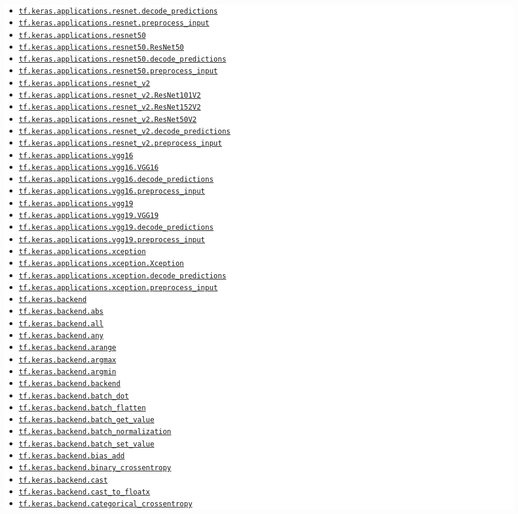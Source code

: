 *  <a href="./tf/keras/applications/resnet/decode_predictions.md"><code>tf.keras.applications.resnet.decode_predictions</code></a>
*  <a href="./tf/keras/applications/resnet/preprocess_input.md"><code>tf.keras.applications.resnet.preprocess_input</code></a>
*  <a href="./tf/keras/applications/resnet50.md"><code>tf.keras.applications.resnet50</code></a>
*  <a href="./tf/keras/applications/ResNet50.md"><code>tf.keras.applications.resnet50.ResNet50</code></a>
*  <a href="./tf/keras/applications/resnet/decode_predictions.md"><code>tf.keras.applications.resnet50.decode_predictions</code></a>
*  <a href="./tf/keras/applications/resnet/preprocess_input.md"><code>tf.keras.applications.resnet50.preprocess_input</code></a>
*  <a href="./tf/keras/applications/resnet_v2.md"><code>tf.keras.applications.resnet_v2</code></a>
*  <a href="./tf/keras/applications/ResNet101V2.md"><code>tf.keras.applications.resnet_v2.ResNet101V2</code></a>
*  <a href="./tf/keras/applications/ResNet152V2.md"><code>tf.keras.applications.resnet_v2.ResNet152V2</code></a>
*  <a href="./tf/keras/applications/ResNet50V2.md"><code>tf.keras.applications.resnet_v2.ResNet50V2</code></a>
*  <a href="./tf/keras/applications/resnet_v2/decode_predictions.md"><code>tf.keras.applications.resnet_v2.decode_predictions</code></a>
*  <a href="./tf/keras/applications/resnet_v2/preprocess_input.md"><code>tf.keras.applications.resnet_v2.preprocess_input</code></a>
*  <a href="./tf/keras/applications/vgg16.md"><code>tf.keras.applications.vgg16</code></a>
*  <a href="./tf/keras/applications/VGG16.md"><code>tf.keras.applications.vgg16.VGG16</code></a>
*  <a href="./tf/keras/applications/vgg16/decode_predictions.md"><code>tf.keras.applications.vgg16.decode_predictions</code></a>
*  <a href="./tf/keras/applications/vgg16/preprocess_input.md"><code>tf.keras.applications.vgg16.preprocess_input</code></a>
*  <a href="./tf/keras/applications/vgg19.md"><code>tf.keras.applications.vgg19</code></a>
*  <a href="./tf/keras/applications/VGG19.md"><code>tf.keras.applications.vgg19.VGG19</code></a>
*  <a href="./tf/keras/applications/vgg19/decode_predictions.md"><code>tf.keras.applications.vgg19.decode_predictions</code></a>
*  <a href="./tf/keras/applications/vgg19/preprocess_input.md"><code>tf.keras.applications.vgg19.preprocess_input</code></a>
*  <a href="./tf/keras/applications/xception.md"><code>tf.keras.applications.xception</code></a>
*  <a href="./tf/keras/applications/Xception.md"><code>tf.keras.applications.xception.Xception</code></a>
*  <a href="./tf/keras/applications/xception/decode_predictions.md"><code>tf.keras.applications.xception.decode_predictions</code></a>
*  <a href="./tf/keras/applications/xception/preprocess_input.md"><code>tf.keras.applications.xception.preprocess_input</code></a>
*  <a href="./tf/keras/backend.md"><code>tf.keras.backend</code></a>
*  <a href="./tf/keras/backend/abs.md"><code>tf.keras.backend.abs</code></a>
*  <a href="./tf/keras/backend/all.md"><code>tf.keras.backend.all</code></a>
*  <a href="./tf/keras/backend/any.md"><code>tf.keras.backend.any</code></a>
*  <a href="./tf/keras/backend/arange.md"><code>tf.keras.backend.arange</code></a>
*  <a href="./tf/keras/backend/argmax.md"><code>tf.keras.backend.argmax</code></a>
*  <a href="./tf/keras/backend/argmin.md"><code>tf.keras.backend.argmin</code></a>
*  <a href="./tf/keras/backend/backend.md"><code>tf.keras.backend.backend</code></a>
*  <a href="./tf/keras/backend/batch_dot.md"><code>tf.keras.backend.batch_dot</code></a>
*  <a href="./tf/keras/backend/batch_flatten.md"><code>tf.keras.backend.batch_flatten</code></a>
*  <a href="./tf/keras/backend/batch_get_value.md"><code>tf.keras.backend.batch_get_value</code></a>
*  <a href="./tf/keras/backend/batch_normalization.md"><code>tf.keras.backend.batch_normalization</code></a>
*  <a href="./tf/keras/backend/batch_set_value.md"><code>tf.keras.backend.batch_set_value</code></a>
*  <a href="./tf/keras/backend/bias_add.md"><code>tf.keras.backend.bias_add</code></a>
*  <a href="./tf/keras/backend/binary_crossentropy.md"><code>tf.keras.backend.binary_crossentropy</code></a>
*  <a href="./tf/keras/backend/cast.md"><code>tf.keras.backend.cast</code></a>
*  <a href="./tf/keras/backend/cast_to_floatx.md"><code>tf.keras.backend.cast_to_floatx</code></a>
*  <a href="./tf/keras/backend/categorical_crossentropy.md"><code>tf.keras.backend.categorical_crossentropy</code></a>